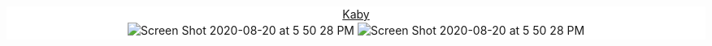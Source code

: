 <p align="center">
  <a href="https://github.com/Livinglist/Kaby">Kaby</a><br>
  <img width="360" alt="Screen Shot 2020-08-20 at 5 50 28 PM" src="https://user-images.githubusercontent.com/7277662/110514408-1cc7df80-80bc-11eb-9600-65c3f0c218d5.png">
  <img width="360" alt="Screen Shot 2020-08-20 at 5 50 28 PM" src="https://user-images.githubusercontent.com/7277662/110514405-1c2f4900-80bc-11eb-8c7e-8e3b26e11176.png">
  </p>

